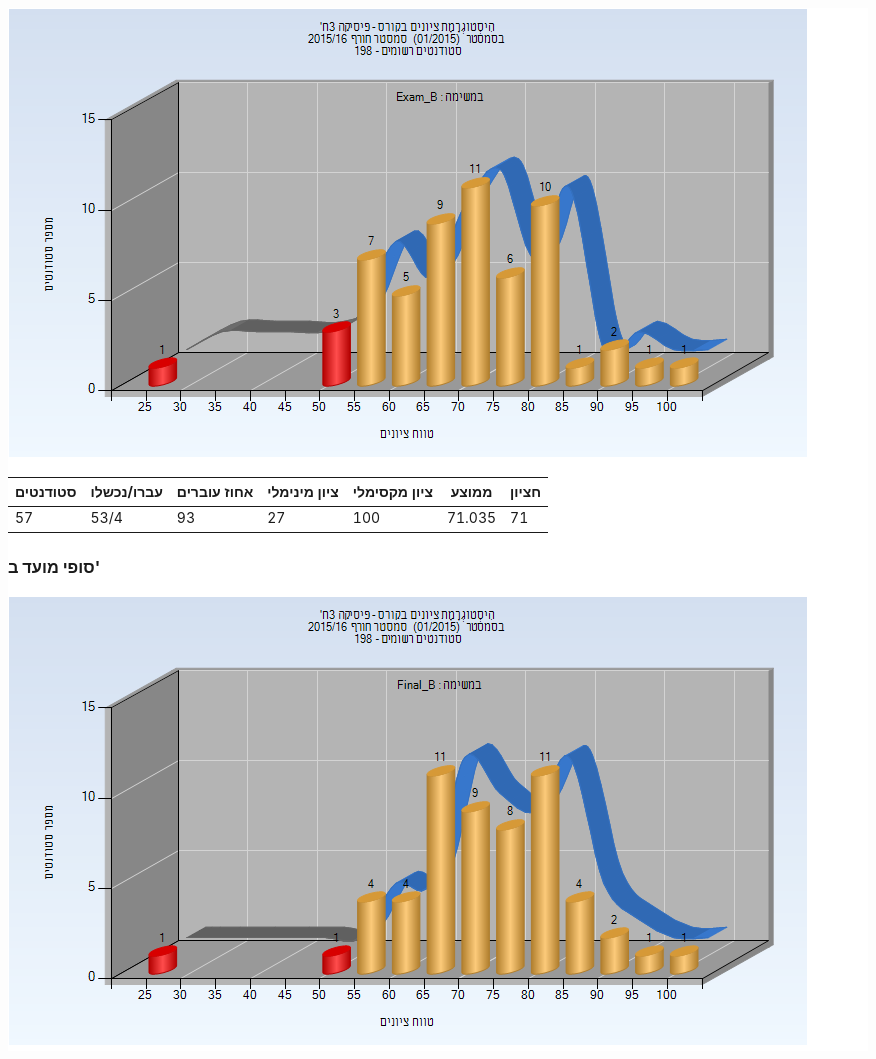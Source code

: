 ![201501 Exam_B](201501/Exam_B.png)

| סטודנטים | עברו/נכשלו | אחוז עוברים | ציון מינימלי | ציון מקסימלי | ממוצע | חציון |
| ---- | ---- | ---- | ---- | ---- | ---- | ---- |
| 57 | 53/4 | 93 | 27 | 100 | 71.035 | 71 |

<h3 id="201501-Final_B">סופי מועד ב'</h3>

![201501 Final_B](201501/Final_B.png)
